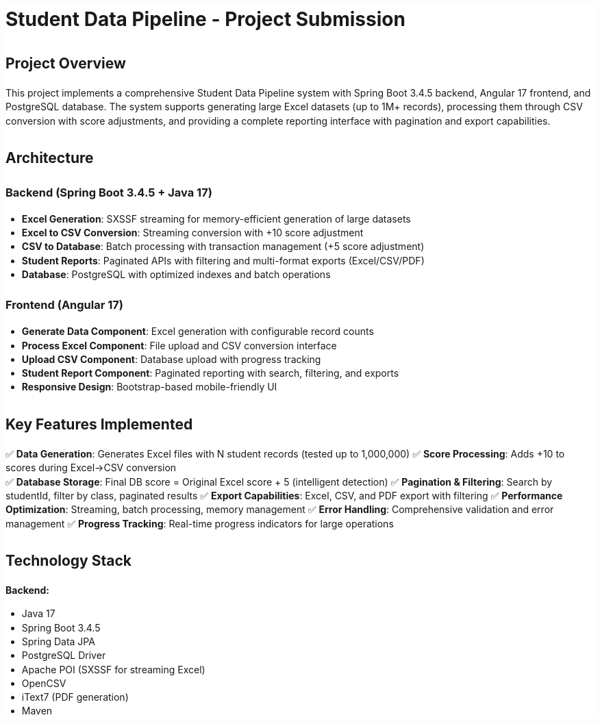 # Student Data Pipeline - Project Submission

## Project Overview

This project implements a comprehensive Student Data Pipeline system with Spring Boot 3.4.5 backend, Angular 17 frontend, and PostgreSQL database. The system supports generating large Excel datasets (up to 1M+ records), processing them through CSV conversion with score adjustments, and providing a complete reporting interface with pagination and export capabilities.

## Architecture

### Backend (Spring Boot 3.4.5 + Java 17)
- **Excel Generation**: SXSSF streaming for memory-efficient generation of large datasets
- **Excel to CSV Conversion**: Streaming conversion with +10 score adjustment  
- **CSV to Database**: Batch processing with transaction management (+5 score adjustment)
- **Student Reports**: Paginated APIs with filtering and multi-format exports (Excel/CSV/PDF)
- **Database**: PostgreSQL with optimized indexes and batch operations

### Frontend (Angular 17)
- **Generate Data Component**: Excel generation with configurable record counts
- **Process Excel Component**: File upload and CSV conversion interface
- **Upload CSV Component**: Database upload with progress tracking
- **Student Report Component**: Paginated reporting with search, filtering, and exports
- **Responsive Design**: Bootstrap-based mobile-friendly UI

## Key Features Implemented

✅ **Data Generation**: Generates Excel files with N student records (tested up to 1,000,000)
✅ **Score Processing**: Adds +10 to scores during Excel→CSV conversion  
✅ **Database Storage**: Final DB score = Original Excel score + 5 (intelligent detection)
✅ **Pagination & Filtering**: Search by studentId, filter by class, paginated results
✅ **Export Capabilities**: Excel, CSV, and PDF export with filtering
✅ **Performance Optimization**: Streaming, batch processing, memory management
✅ **Error Handling**: Comprehensive validation and error management
✅ **Progress Tracking**: Real-time progress indicators for large operations

## Technology Stack

**Backend:**
- Java 17
- Spring Boot 3.4.5  
- Spring Data JPA
- PostgreSQL Driver
- Apache POI (SXSSF for streaming Excel)
- OpenCSV
- iText7 (PDF generation)
- Maven
